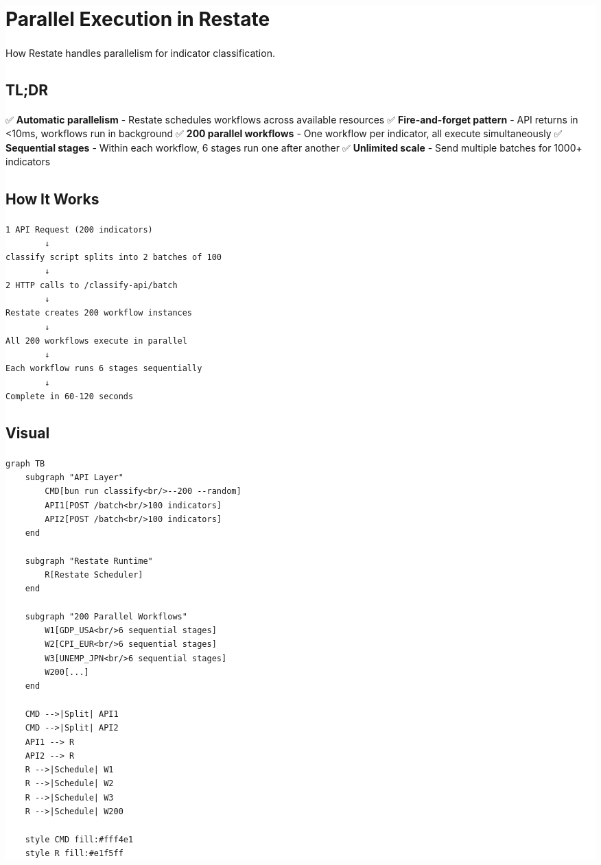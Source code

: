 # Parallel Execution in Restate

How Restate handles parallelism for indicator classification.

## TL;DR

✅ **Automatic parallelism** - Restate schedules workflows across available resources
✅ **Fire-and-forget pattern** - API returns in <10ms, workflows run in background
✅ **200 parallel workflows** - One workflow per indicator, all execute simultaneously
✅ **Sequential stages** - Within each workflow, 6 stages run one after another
✅ **Unlimited scale** - Send multiple batches for 1000+ indicators

## How It Works

```
1 API Request (200 indicators)
        ↓
classify script splits into 2 batches of 100
        ↓
2 HTTP calls to /classify-api/batch
        ↓
Restate creates 200 workflow instances
        ↓
All 200 workflows execute in parallel
        ↓
Each workflow runs 6 stages sequentially
        ↓
Complete in 60-120 seconds
```

## Visual

```mermaid
graph TB
    subgraph "API Layer"
        CMD[bun run classify<br/>--200 --random]
        API1[POST /batch<br/>100 indicators]
        API2[POST /batch<br/>100 indicators]
    end

    subgraph "Restate Runtime"
        R[Restate Scheduler]
    end

    subgraph "200 Parallel Workflows"
        W1[GDP_USA<br/>6 sequential stages]
        W2[CPI_EUR<br/>6 sequential stages]
        W3[UNEMP_JPN<br/>6 sequential stages]
        W200[...]
    end

    CMD -->|Split| API1
    CMD -->|Split| API2
    API1 --> R
    API2 --> R
    R -->|Schedule| W1
    R -->|Schedule| W2
    R -->|Schedule| W3
    R -->|Schedule| W200

    style CMD fill:#fff4e1
    style R fill:#e1f5ff
```